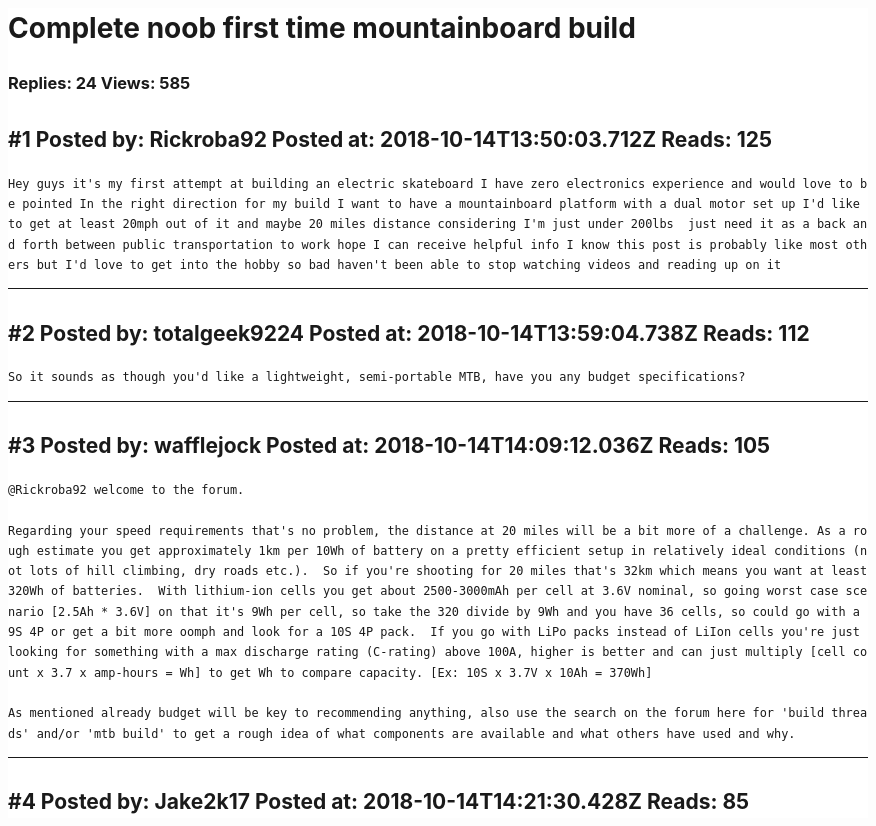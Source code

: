 # Complete noob first time mountainboard build

### Replies: 24 Views: 585

## \#1 Posted by: Rickroba92 Posted at: 2018-10-14T13:50:03.712Z Reads: 125

```
Hey guys it's my first attempt at building an electric skateboard I have zero electronics experience and would love to be pointed In the right direction for my build I want to have a mountainboard platform with a dual motor set up I'd like to get at least 20mph out of it and maybe 20 miles distance considering I'm just under 200lbs  just need it as a back and forth between public transportation to work hope I can receive helpful info I know this post is probably like most others but I'd love to get into the hobby so bad haven't been able to stop watching videos and reading up on it
```

---
## \#2 Posted by: totalgeek9224 Posted at: 2018-10-14T13:59:04.738Z Reads: 112

```
So it sounds as though you'd like a lightweight, semi-portable MTB, have you any budget specifications?
```

---
## \#3 Posted by: wafflejock Posted at: 2018-10-14T14:09:12.036Z Reads: 105

```
@Rickroba92 welcome to the forum.

Regarding your speed requirements that's no problem, the distance at 20 miles will be a bit more of a challenge. As a rough estimate you get approximately 1km per 10Wh of battery on a pretty efficient setup in relatively ideal conditions (not lots of hill climbing, dry roads etc.).  So if you're shooting for 20 miles that's 32km which means you want at least 320Wh of batteries.  With lithium-ion cells you get about 2500-3000mAh per cell at 3.6V nominal, so going worst case scenario [2.5Ah * 3.6V] on that it's 9Wh per cell, so take the 320 divide by 9Wh and you have 36 cells, so could go with a 9S 4P or get a bit more oomph and look for a 10S 4P pack.  If you go with LiPo packs instead of LiIon cells you're just looking for something with a max discharge rating (C-rating) above 100A, higher is better and can just multiply [cell count x 3.7 x amp-hours = Wh] to get Wh to compare capacity. [Ex: 10S x 3.7V x 10Ah = 370Wh]

As mentioned already budget will be key to recommending anything, also use the search on the forum here for 'build threads' and/or 'mtb build' to get a rough idea of what components are available and what others have used and why.
```

---
## \#4 Posted by: Jake2k17 Posted at: 2018-10-14T14:21:30.428Z Reads: 85
